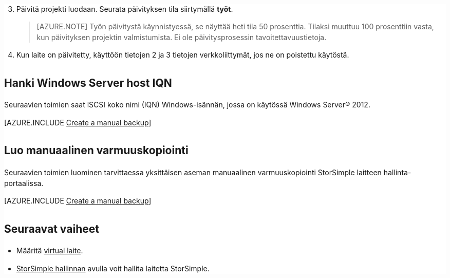 3.  Päivitä projekti luodaan. Seurata päivityksen tila siirtymällä **työt**.

    > [AZURE.NOTE] Työn päivitystä käynnistyessä, se näyttää heti tila 50 prosenttia. Tilaksi muuttuu 100 prosenttiin vasta, kun päivityksen projektin valmistumista. Ei ole päivitysprosessin tavoitettavuustietoja.

4.  Kun laite on päivitetty, käyttöön tietojen 2 ja 3 tietojen verkkoliittymät, jos ne on poistettu käytöstä.



## <a name="get-the-iqn-of-a-windows-server-host"></a>Hanki Windows Server host IQN

Seuraavien toimien saat iSCSI koko nimi (IQN) Windows-isännän, jossa on käytössä Windows Server® 2012.

[AZURE.INCLUDE [Create a manual backup](../../includes/storsimple-get-iqn.md)]

## <a name="create-a-manual-backup"></a>Luo manuaalinen varmuuskopiointi

Seuraavien toimien luominen tarvittaessa yksittäisen aseman manuaalinen varmuuskopiointi StorSimple laitteen hallinta-portaalissa.

[AZURE.INCLUDE [Create a manual backup](../../includes/storsimple-create-manual-backup.md)]


## <a name="next-steps"></a>Seuraavat vaiheet

- Määritä [virtual laite](storsimple-virtual-device-u2.md).

- [StorSimple hallinnan](storsimple-manager-service-administration.md) avulla voit hallita laitetta StorSimple.
 
